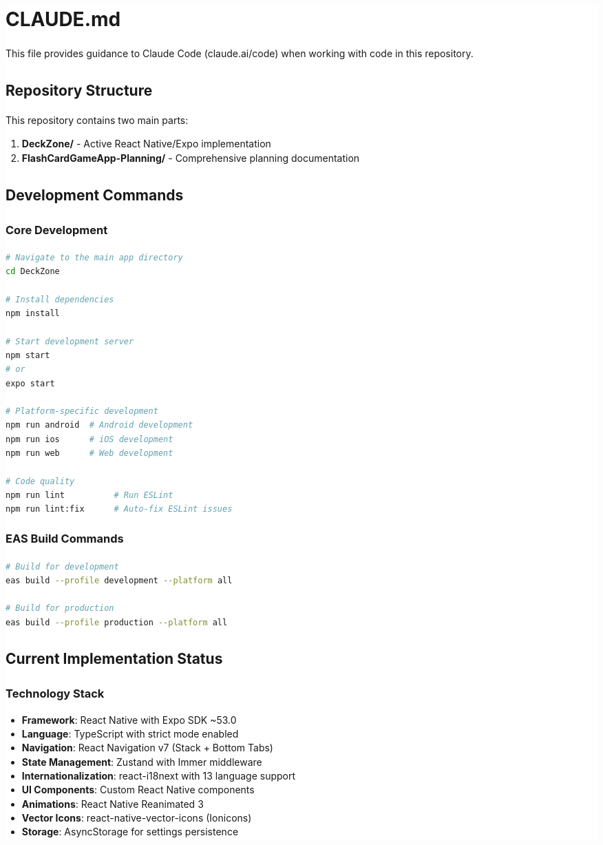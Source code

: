 # CLAUDE.md

This file provides guidance to Claude Code (claude.ai/code) when working with code in this repository.

## Repository Structure

This repository contains two main parts:
1. **DeckZone/** - Active React Native/Expo implementation
2. **FlashCardGameApp-Planning/** - Comprehensive planning documentation

## Development Commands

### Core Development
```bash
# Navigate to the main app directory
cd DeckZone

# Install dependencies
npm install

# Start development server
npm start
# or
expo start

# Platform-specific development
npm run android  # Android development
npm run ios      # iOS development
npm run web      # Web development

# Code quality
npm run lint          # Run ESLint
npm run lint:fix      # Auto-fix ESLint issues
```

### EAS Build Commands
```bash
# Build for development
eas build --profile development --platform all

# Build for production
eas build --profile production --platform all
```

## Current Implementation Status

### Technology Stack
- **Framework**: React Native with Expo SDK ~53.0
- **Language**: TypeScript with strict mode enabled
- **Navigation**: React Navigation v7 (Stack + Bottom Tabs)
- **State Management**: Zustand with Immer middleware
- **Internationalization**: react-i18next with 13 language support
- **UI Components**: Custom React Native components
- **Animations**: React Native Reanimated 3
- **Vector Icons**: react-native-vector-icons (Ionicons)
- **Storage**: AsyncStorage for settings persistence
